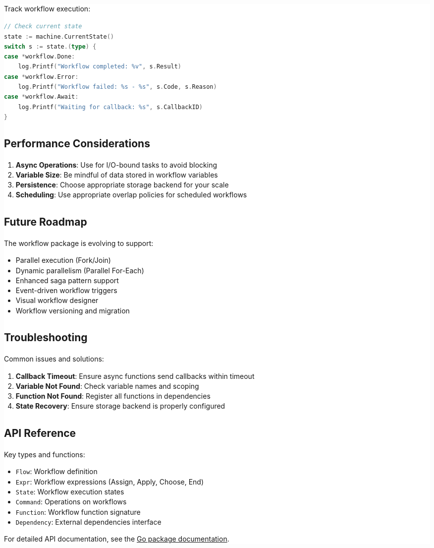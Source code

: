 Track workflow execution:

```go
// Check current state
state := machine.CurrentState()
switch s := state.(type) {
case *workflow.Done:
    log.Printf("Workflow completed: %v", s.Result)
case *workflow.Error:
    log.Printf("Workflow failed: %s - %s", s.Code, s.Reason)
case *workflow.Await:
    log.Printf("Waiting for callback: %s", s.CallbackID)
}
```

## Performance Considerations

1. **Async Operations**: Use for I/O-bound tasks to avoid blocking
2. **Variable Size**: Be mindful of data stored in workflow variables
3. **Persistence**: Choose appropriate storage backend for your scale
4. **Scheduling**: Use appropriate overlap policies for scheduled workflows

## Future Roadmap

The workflow package is evolving to support:
- Parallel execution (Fork/Join)
- Dynamic parallelism (Parallel For-Each)
- Enhanced saga pattern support
- Event-driven workflow triggers
- Visual workflow designer
- Workflow versioning and migration

## Troubleshooting

Common issues and solutions:

1. **Callback Timeout**: Ensure async functions send callbacks within timeout
2. **Variable Not Found**: Check variable names and scoping
3. **Function Not Found**: Register all functions in dependencies
4. **State Recovery**: Ensure storage backend is properly configured

## API Reference

Key types and functions:

- `Flow`: Workflow definition
- `Expr`: Workflow expressions (Assign, Apply, Choose, End)
- `State`: Workflow execution states
- `Command`: Operations on workflows
- `Function`: Workflow function signature
- `Dependency`: External dependencies interface

For detailed API documentation, see the [Go package documentation](https://pkg.go.dev/github.com/widmogrod/mkunion/x/workflow).